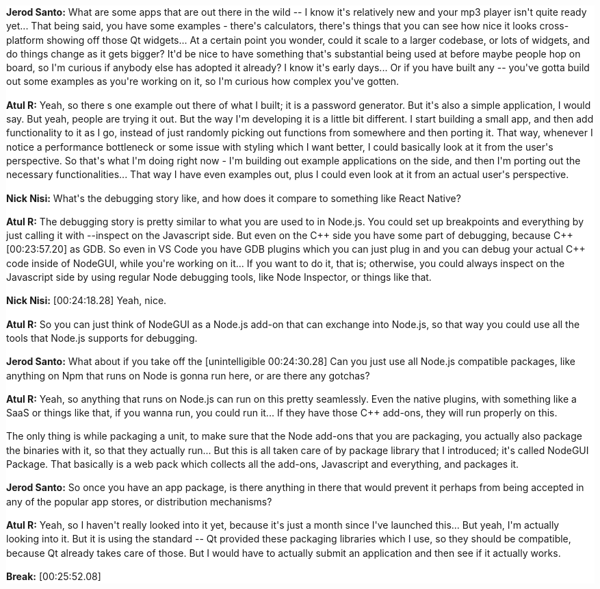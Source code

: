 **Jerod Santo:** What are some apps that are out there in the wild -- I know it's relatively new and your mp3 player isn't quite ready yet... That being said, you have some examples - there's calculators, there's things that you can see how nice it looks cross-platform showing off those Qt widgets... At a certain point you wonder, could it scale to a larger codebase, or lots of widgets, and do things change as it gets bigger? It'd be nice to have something that's substantial being used at before maybe people hop on board, so I'm curious if anybody else has adopted it already? I know it's early days... Or if you have built any -- you've gotta build out some examples as you're working on it, so I'm curious how complex you've gotten.

**Atul R:** Yeah, so there s one example out there of what I built; it is a password generator. But it's also a simple application, I would say. But yeah, people are trying it out. But the way I'm developing it is a little bit different. I start building a small app, and then add functionality to it as I go, instead of just randomly picking out functions from somewhere and then porting it. That way, whenever I notice a performance bottleneck or some issue with styling which I want better, I could basically look at it from the user's perspective. So that's what I'm doing right now - I'm building out example applications on the side, and then I'm porting out the necessary functionalities... That way I have even examples out, plus I could even look at it from an actual user's perspective.

**Nick Nisi:** What's the debugging story like, and how does it compare to something like React Native?

**Atul R:** The debugging story is pretty similar to what you are used to in Node.js. You could set up breakpoints and everything by just calling it with --inspect on the Javascript side. But even on the C++ side you have some part of debugging, because C++ \[00:23:57.20\] as GDB. So even in VS Code you have GDB plugins which you can just plug in and you can debug your actual C++ code inside of NodeGUI, while you're working on it... If you want to do it, that is; otherwise, you could always inspect on the Javascript side by using regular Node debugging tools, like Node Inspector, or things like that.

**Nick Nisi:** \[00:24:18.28\] Yeah, nice.

**Atul R:** So you can just think of NodeGUI as a Node.js add-on that can exchange into Node.js, so that way you could use all the tools that Node.js supports for debugging.

**Jerod Santo:** What about if you take off the \[unintelligible 00:24:30.28\] Can you just use all Node.js compatible packages, like anything on Npm that runs on Node is gonna run here, or are there any gotchas?

**Atul R:** Yeah, so anything that runs on Node.js can run on this pretty seamlessly. Even the native plugins, with something like a SaaS or things like that, if you wanna run, you could run it... If they have those C++ add-ons, they will run properly on this.

The only thing is while packaging a unit, to make sure that the Node add-ons that you are packaging, you actually also package the binaries with it, so that they actually run... But this is all taken care of by package library that I introduced; it's called NodeGUI Package. That basically is a web pack which collects all the add-ons, Javascript and everything, and packages it.

**Jerod Santo:** So once you have an app package, is there anything in there that would prevent it perhaps from being accepted in any of the popular app stores, or distribution mechanisms?

**Atul R:** Yeah, so I haven't really looked into it yet, because it's just a month since I've launched this... But yeah, I'm actually looking into it. But it is using the standard -- Qt provided these packaging libraries which I use, so they should be compatible, because Qt already takes care of those. But I would have to actually submit an application and then see if it actually works.

**Break:** \[00:25:52.08\]
